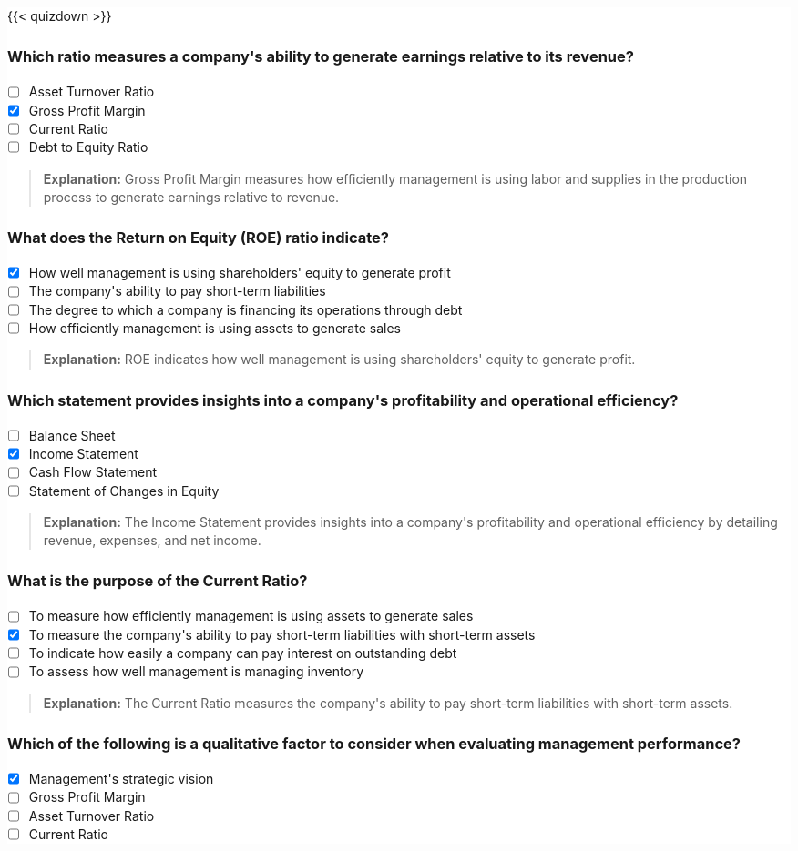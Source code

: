{{< quizdown >}}

### Which ratio measures a company's ability to generate earnings relative to its revenue?

- [ ] Asset Turnover Ratio
- [x] Gross Profit Margin
- [ ] Current Ratio
- [ ] Debt to Equity Ratio

> **Explanation:** Gross Profit Margin measures how efficiently management is using labor and supplies in the production process to generate earnings relative to revenue.


### What does the Return on Equity (ROE) ratio indicate?

- [x] How well management is using shareholders' equity to generate profit
- [ ] The company's ability to pay short-term liabilities
- [ ] The degree to which a company is financing its operations through debt
- [ ] How efficiently management is using assets to generate sales

> **Explanation:** ROE indicates how well management is using shareholders' equity to generate profit.


### Which statement provides insights into a company's profitability and operational efficiency?

- [ ] Balance Sheet
- [x] Income Statement
- [ ] Cash Flow Statement
- [ ] Statement of Changes in Equity

> **Explanation:** The Income Statement provides insights into a company's profitability and operational efficiency by detailing revenue, expenses, and net income.


### What is the purpose of the Current Ratio?

- [ ] To measure how efficiently management is using assets to generate sales
- [x] To measure the company's ability to pay short-term liabilities with short-term assets
- [ ] To indicate how easily a company can pay interest on outstanding debt
- [ ] To assess how well management is managing inventory

> **Explanation:** The Current Ratio measures the company's ability to pay short-term liabilities with short-term assets.


### Which of the following is a qualitative factor to consider when evaluating management performance?

- [x] Management's strategic vision
- [ ] Gross Profit Margin
- [ ] Asset Turnover Ratio
- [ ] Current Ratio
